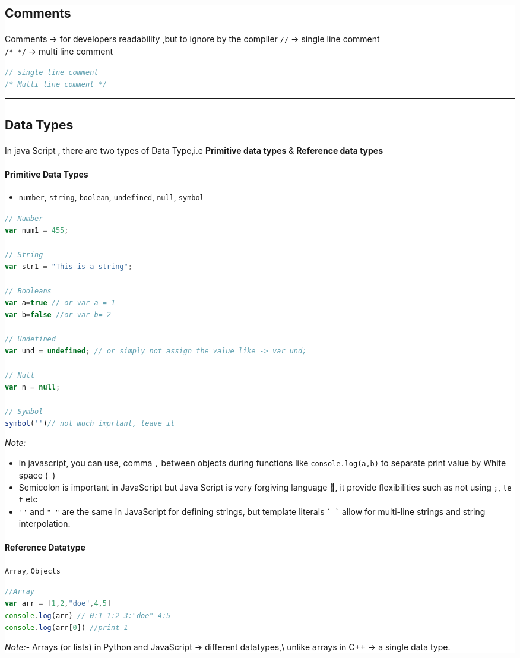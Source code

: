 ## **Comments**

Comments -> for developers readability ,but to ignore by the compiler
`//` -> single line comment\
`/* */` -> multi line comment
```js
// single line comment
/* Multi line comment */
```

---
## **Data Types**

In java Script , there are two types of Data Type,i.e **Primitive data types** & **Reference data types**

#### Primitive Data Types

- `number`, `string`, `boolean`, `undefined`, `null`, `symbol`
```js
// Number
var num1 = 455;

// String
var str1 = "This is a string";

// Booleans
var a=true // or var a = 1
var b=false //or var b= 2

// Undefined
var und = undefined; // or simply not assign the value like -> var und; 

// Null
var n = null;

// Symbol
symbol('')// not much imprtant, leave it
```

*Note:*
- in javascript, you can use, comma `,` between objects during functions like `console.log(a,b)` to separate print value by White space (` `)
 - Semicolon is important in JavaScript but Java Script is very forgiving language 🥹, it provide flexibilities such as not using `;`, `let` etc 
- `''` and `" "` are the same in JavaScript for defining strings, but template literals `` ` ` `` allow for multi-line strings and string interpolation.

#### Reference Datatype 

`Array`, `Objects`
```js
//Array
var arr = [1,2,"doe",4,5]
console.log(arr) // 0:1 1:2 3:"doe" 4:5
console.log(arr[0]) //print 1
```
*Note:-* Arrays (or lists) in Python and JavaScript -> different datatypes,\ unlike arrays in C++ -> a single data type.
